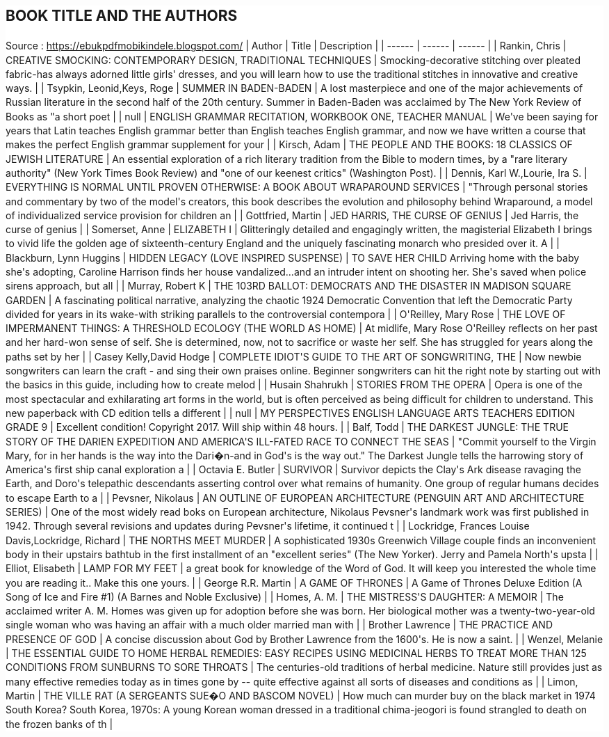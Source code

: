 ## BOOK TITLE AND THE AUTHORS
Source : https://ebukpdfmobikindele.blogspot.com/
| Author | Title | Description |
| ------ | ------ | ------ |
| Rankin, Chris | CREATIVE SMOCKING: CONTEMPORARY DESIGN, TRADITIONAL TECHNIQUES | Smocking-decorative stitching over pleated fabric-has always adorned little girls' dresses, and you will learn how to use the traditional stitches in innovative and creative ways. |
| Tsypkin, Leonid,Keys, Roge | SUMMER IN BADEN-BADEN |  A lost masterpiece and one of the major achievements of Russian literature in the second half of the 20th century. Summer in Baden-Baden was acclaimed by The New York Review of Books as "a short poet |
| null | ENGLISH GRAMMAR RECITATION, WORKBOOK ONE, TEACHER MANUAL | We've been saying for years that Latin teaches English grammar better than English teaches English grammar, and now we have written a course that makes the perfect English grammar supplement for your  |
| Kirsch, Adam | THE PEOPLE AND THE BOOKS: 18 CLASSICS OF JEWISH LITERATURE |  An essential exploration of a rich literary tradition from the Bible to modern times, by a "rare literary authority" (New York Times Book Review) and "one of our keenest critics" (Washington Post).   |
| Dennis, Karl W.,Lourie, Ira S. | EVERYTHING IS NORMAL UNTIL PROVEN OTHERWISE: A BOOK ABOUT WRAPAROUND SERVICES | "Through personal stories and commentary by two of the model's creators, this book describes the evolution and philosophy behind Wraparound, a model of individualized service provision for children an |
| Gottfried, Martin | JED HARRIS, THE CURSE OF GENIUS | Jed Harris, the curse of genius |
| Somerset, Anne | ELIZABETH I | Glitteringly detailed and engagingly written, the magisterial Elizabeth I brings to vivid life the golden age of sixteenth-century England and the uniquely fascinating monarch who presided over it. A  |
| Blackburn, Lynn Huggins | HIDDEN LEGACY (LOVE INSPIRED SUSPENSE) | TO SAVE HER CHILD   Arriving home with the baby she's adopting, Caroline Harrison finds her house vandalized...and an intruder intent on shooting her. She's saved when police sirens approach, but all  |
| Murray, Robert K | THE 103RD BALLOT: DEMOCRATS AND THE DISASTER IN MADISON SQUARE GARDEN | A fascinating political narrative, analyzing the chaotic 1924 Democratic Convention that left the Democratic Party divided for years in its wake-with striking parallels to the controversial contempora |
| O'Reilley, Mary Rose | THE LOVE OF IMPERMANENT THINGS: A THRESHOLD ECOLOGY (THE WORLD AS HOME) | At midlife, Mary Rose O'Reilley reflects on her past and her hard-won sense of self. She is determined, now, not to sacrifice or waste her self. She has struggled for years along the paths set by her  |
| Casey Kelly,David Hodge | COMPLETE IDIOT'S GUIDE TO THE ART OF SONGWRITING, THE | Now newbie songwriters can learn the craft - and sing their own praises online. Beginner songwriters can hit the right note by starting out with the basics in this guide, including how to create melod |
| Husain Shahrukh | STORIES FROM THE OPERA | Opera is one of the most spectacular and exhilarating art forms in the world, but is often perceived as being difficult for children to understand. This new paperback with CD edition tells a different |
| null | MY PERSPECTIVES ENGLISH LANGUAGE ARTS TEACHERS EDITION GRADE 9 | Excellent condition! Copyright 2017. Will ship within 48 hours. |
| Balf, Todd | THE DARKEST JUNGLE: THE TRUE STORY OF THE DARIEN EXPEDITION AND AMERICA'S ILL-FATED RACE TO CONNECT THE SEAS | "Commit yourself to the Virgin Mary, for in her hands is the way into the Dari�n-and in God's is the way out."  The Darkest Jungle tells the harrowing story of America's first ship canal exploration a |
| Octavia E. Butler | SURVIVOR | Survivor depicts the Clay's Ark disease ravaging the Earth, and Doro's telepathic descendants asserting control over what remains of humanity. One group of regular humans decides to escape Earth to a  |
| Pevsner, Nikolaus | AN OUTLINE OF EUROPEAN ARCHITECTURE (PENGUIN ART AND ARCHITECTURE SERIES) | One of the most widely read boks on European architecture, Nikolaus Pevsner's landmark work was first published in 1942. Through several revisions and updates during Pevsner's lifetime, it continued t |
| Lockridge, Frances Louise Davis,Lockridge, Richard | THE NORTHS MEET MURDER | A sophisticated 1930s Greenwich Village couple finds an inconvenient body in their upstairs bathtub in the first installment of an "excellent series" (The New Yorker).   Jerry and Pamela North's upsta |
| Elliot, Elisabeth | LAMP FOR MY FEET | a great book for knowledge of the Word of God. It will keep you interested the whole time you are reading it.. Make this one yours. |
| George R.R. Martin | A GAME OF THRONES | A Game of Thrones Deluxe Edition (A Song of Ice and Fire #1) (A Barnes and Noble Exclusive) |
| Homes, A. M. | THE MISTRESS'S DAUGHTER: A MEMOIR | The acclaimed writer A. M. Homes was given up for adoption before she was born. Her biological mother was a twenty-two-year-old single woman who was having an affair with a much older married man with |
| Brother Lawrence | THE PRACTICE AND PRESENCE OF GOD | A concise discussion about God by Brother Lawrence from the 1600's. He is now a saint. |
| Wenzel, Melanie | THE ESSENTIAL GUIDE TO HOME HERBAL REMEDIES: EASY RECIPES USING MEDICINAL HERBS TO TREAT MORE THAN 125 CONDITIONS FROM SUNBURNS TO SORE THROATS |   The centuries-old traditions of herbal medicine.    Nature still provides just as many effective remedies today as in times gone by -- quite effective against all sorts of diseases and conditions as |
| Limon, Martin | THE VILLE RAT (A SERGEANTS SUE�O AND BASCOM NOVEL) | How much can murder buy on the black market in 1974 South Korea?   South Korea, 1970s: A young Korean woman dressed in a traditional chima-jeogori is found strangled to death on the frozen banks of th |